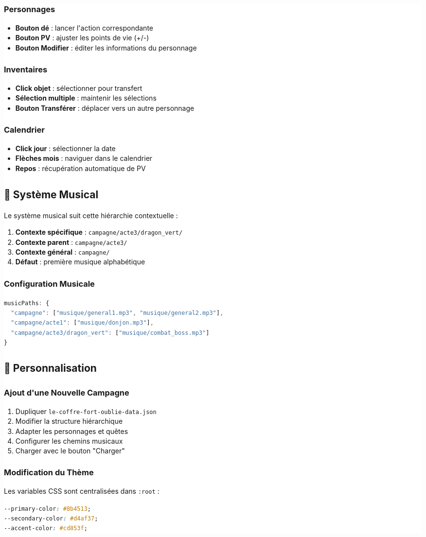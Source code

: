 ### Personnages
- **Bouton dé** : lancer l'action correspondante
- **Bouton PV** : ajuster les points de vie (+/-)
- **Bouton Modifier** : éditer les informations du personnage

### Inventaires
- **Click objet** : sélectionner pour transfert
- **Sélection multiple** : maintenir les sélections
- **Bouton Transférer** : déplacer vers un autre personnage

### Calendrier
- **Click jour** : sélectionner la date
- **Flèches mois** : naviguer dans le calendrier
- **Repos** : récupération automatique de PV

## 🎵 Système Musical

Le système musical suit cette hiérarchie contextuelle :

1. **Contexte spécifique** : `campagne/acte3/dragon_vert/`
2. **Contexte parent** : `campagne/acte3/`
3. **Contexte général** : `campagne/`
4. **Défaut** : première musique alphabétique

### Configuration Musicale
```javascript
musicPaths: {
  "campagne": ["musique/general1.mp3", "musique/general2.mp3"],
  "campagne/acte1": ["musique/donjon.mp3"],
  "campagne/acte3/dragon_vert": ["musique/combat_boss.mp3"]
}
```

## 🔧 Personnalisation

### Ajout d'une Nouvelle Campagne
1. Dupliquer `le-coffre-fort-oublie-data.json`
2. Modifier la structure hiérarchique
3. Adapter les personnages et quêtes
4. Configurer les chemins musicaux
5. Charger avec le bouton "Charger"

### Modification du Thème
Les variables CSS sont centralisées dans `:root` :
```css
--primary-color: #8b4513;
--secondary-color: #d4af37;
--accent-color: #cd853f;
```
